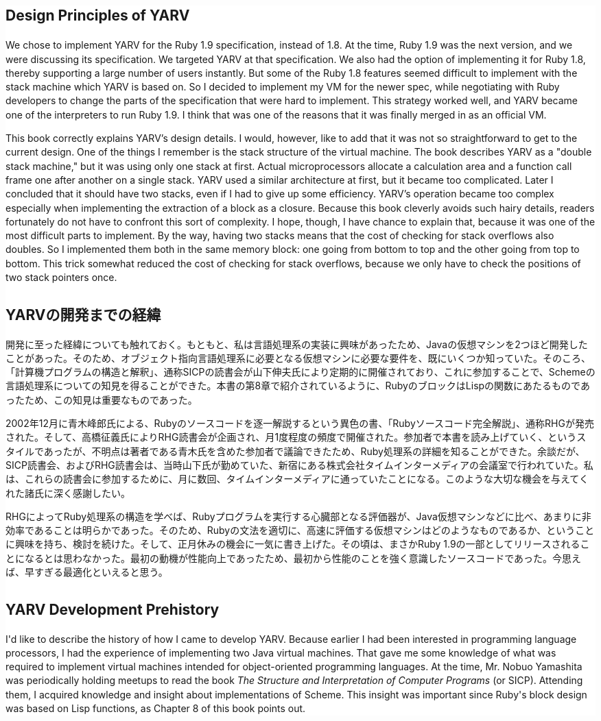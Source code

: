 ## Design Principles of YARV

We chose to implement YARV for the Ruby 1.9 specification, instead of 1.8. At
the time, Ruby 1.9 was the next version, and we were discussing its
specification. We targeted YARV at that specification. We also had the option
of implementing it for Ruby 1.8, thereby supporting a large number of users
instantly. But some of the Ruby 1.8 features seemed difficult to implement with
the stack machine which YARV is based on. So I decided to implement my VM for
the newer spec, while negotiating with Ruby developers to change the parts of
the specification that were hard to implement. This strategy worked well, and
YARV became one of the interpreters to run Ruby 1.9. I think that was one of
the reasons that it was finally merged in as an official VM.

This book correctly explains YARV’s design details. I would, however, like to add
that it was not so straightforward to get to the current design. One of the
things I remember is the stack structure of the virtual machine. The book
describes YARV as a "double stack machine," but it was using only one stack at
first.  Actual microprocessors allocate a calculation area and a function call
frame one after another on a single stack. YARV used a similar architecture at
first, but it became too complicated. Later I concluded that it should have two
stacks, even if I had to give up some efficiency. YARV’s operation became too
complex especially when implementing the extraction of a block as a closure.
Because this book cleverly avoids such hairy details, readers fortunately do
not have to confront this sort of complexity. I hope, though, I have chance to
explain that, because it was one of the most difficult parts to implement. By
the way, having two stacks means that the cost of checking for stack overflows
also doubles. So I implemented them both in the same memory block: one going
from bottom to top and the other going from top to bottom.  This trick somewhat
reduced the cost of checking for stack overflows, because we only have to check
the positions of two stack pointers once.

<div class="jp">
<h2>YARVの開発までの経緯</h2>
<p>開発に至った経緯についても触れておく。もともと、私は言語処理系の実装に興味があったため、Javaの仮想マシンを2つほど開発したことがあった。そのため、オブジェクト指向言語処理系に必要となる仮想マシンに必要な要件を、既にいくつか知っていた。そのころ、「計算機プログラムの構造と解釈」、通称SICPの読書会が山下伸夫氏により定期的に開催されており、これに参加することで、Schemeの言語処理系についての知見を得ることができた。本書の第8章で紹介されているように、RubyのブロックはLispの関数にあたるものであったため、この知見は重要なものであった。</p>
<p>2002年12月に青木峰郎氏による、Rubyのソースコードを逐一解説するという異色の書、「Rubyソースコード完全解説」、通称RHGが発売された。そして、高橋征義氏によりRHG読書会が企画され、月1度程度の頻度で開催された。参加者で本書を読み上げていく、というスタイルであったが、不明点は著者である青木氏を含めた参加者で議論できたため、Ruby処理系の詳細を知ることができた。余談だが、SICP読書会、およびRHG読書会は、当時山下氏が勤めていた、新宿にある株式会社タイムインターメディアの会議室で行われていた。私は、これらの読書会に参加するために、月に数回、タイムインターメディアに通っていたことになる。このような大切な機会を与えてくれた諸氏に深く感謝したい。</p>
<p>RHGによってRuby処理系の構造を学べば、Rubyプログラムを実行する心臓部となる評価器が、Java仮想マシンなどに比べ、あまりに非効率であることは明らかであった。そのため、Rubyの文法を適切に、高速に評価する仮想マシンはどのようなものであるか、ということに興味を持ち、検討を続けた。そして、正月休みの機会に一気に書き上げた。その頃は、まさかRuby 1.9の一部としてリリースされることになるとは思わなかった。最初の動機が性能向上であったため、最初から性能のことを強く意識したソースコードであった。今思えば、早すぎる最適化といえると思う。</p>
</div>

## YARV Development Prehistory 

I'd like to describe the history of how I came to develop YARV. Because earlier
I had been interested in programming language processors, I had the experience
of implementing two Java virtual machines. That gave me some knowledge of what
was required to implement virtual machines intended for object-oriented
programming languages. At the time, Mr.  Nobuo Yamashita was periodically
holding meetups to read the book <i>The Structure and Interpretation of
Computer Programs</i> (or SICP). Attending them, I acquired knowledge and
insight about implementations of Scheme. This insight was important since
Ruby's block design was based on Lisp functions, as Chapter 8 of this book
points out.
